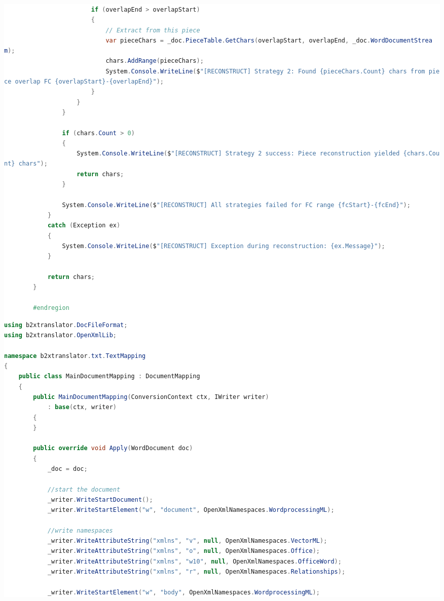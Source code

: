 ```csharp
                        if (overlapEnd > overlapStart)
                        {
                            // Extract from this piece
                            var pieceChars = _doc.PieceTable.GetChars(overlapStart, overlapEnd, _doc.WordDocumentStream);
                            chars.AddRange(pieceChars);
                            System.Console.WriteLine($"[RECONSTRUCT] Strategy 2: Found {pieceChars.Count} chars from piece overlap FC {overlapStart}-{overlapEnd}");
                        }
                    }
                }
                
                if (chars.Count > 0)
                {
                    System.Console.WriteLine($"[RECONSTRUCT] Strategy 2 success: Piece reconstruction yielded {chars.Count} chars");
                    return chars;
                }
                
                System.Console.WriteLine($"[RECONSTRUCT] All strategies failed for FC range {fcStart}-{fcEnd}");
            }
            catch (Exception ex)
            {
                System.Console.WriteLine($"[RECONSTRUCT] Exception during reconstruction: {ex.Message}");
            }
            
            return chars;
        }

        #endregion

```

```csharp
using b2xtranslator.DocFileFormat;
using b2xtranslator.OpenXmlLib;

namespace b2xtranslator.txt.TextMapping
{
    public class MainDocumentMapping : DocumentMapping
    {
        public MainDocumentMapping(ConversionContext ctx, IWriter writer)
            : base(ctx, writer)
        {
        }

        public override void Apply(WordDocument doc)
        {
            _doc = doc;

            //start the document
            _writer.WriteStartDocument();
            _writer.WriteStartElement("w", "document", OpenXmlNamespaces.WordprocessingML);

            //write namespaces
            _writer.WriteAttributeString("xmlns", "v", null, OpenXmlNamespaces.VectorML);
            _writer.WriteAttributeString("xmlns", "o", null, OpenXmlNamespaces.Office);
            _writer.WriteAttributeString("xmlns", "w10", null, OpenXmlNamespaces.OfficeWord);
            _writer.WriteAttributeString("xmlns", "r", null, OpenXmlNamespaces.Relationships);

            _writer.WriteStartElement("w", "body", OpenXmlNamespaces.WordprocessingML);

```